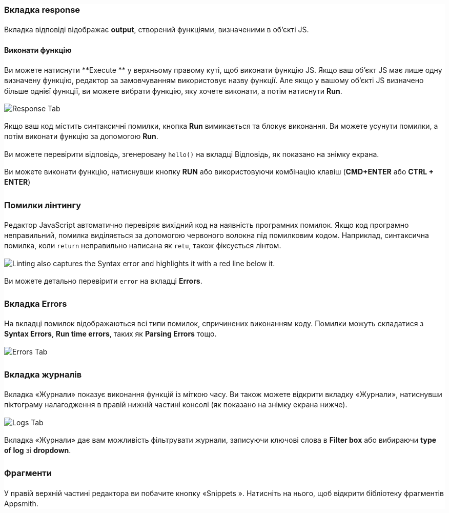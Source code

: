 ### Вкладка response

Вкладка відповіді відображає **output**, створений функціями, визначеними в об’єкті JS.

#### Виконати функцію

Ви можете натиснути **Execute ** у верхньому правому куті, щоб виконати функцію JS. Якщо ваш об’єкт JS має лише одну визначену функцію, редактор за замовчуванням використовує назву функції. Але якщо у вашому об’єкті JS визначено більше однієї функції, ви можете вибрати функцію, яку хочете виконати, а потім натиснути **Run**.

![Response Tab](https://docs.appsmith.com/assets/images/JavaScript_Editor__Response_Tab-c6645b49fcc3a6467b45793536ad832f.png)

Якщо ваш код містить синтаксичні помилки, кнопка **Run** вимикається та блокує виконання. Ви можете усунути помилки, а потім виконати функцію за допомогою **Run**.

Ви можете перевірити відповідь, згенеровану `hello()` на вкладці Відповідь, як показано на знімку екрана.

Ви можете виконати функцію, натиснувши кнопку **RUN** або використовуючи комбінацію клавіш (**CMD+ENTER** або **CTRL + ENTER**)

### Помилки лінтингу

Редактор JavaScript автоматично перевіряє вихідний код на наявність програмних помилок. Якщо код програмно неправильний, помилка виділяється за допомогою червоного волокна під помилковим кодом. Наприклад, синтаксична помилка, коли `return` неправильно написана як `retu`, також фіксується лінтом.

![Linting also captures the Syntax error and highlights it with a red line below it.](https://docs.appsmith.com/assets/images/JavaScript_Editor__Linting_Errors-65e09ec0a2677f092195b4eaa105924a.png)

Ви можете детально перевірити `error` на вкладці **Errors**.

### Вкладка Errors 

На вкладці помилок відображаються всі типи помилок, спричинених виконанням коду. Помилки можуть складатися з **Syntax Errors**, **Run time errors**, таких як **Parsing Errors** тощо.

![Errors Tab](https://docs.appsmith.com/assets/images/JavaScript_Editor__Error_Tab-d1521301e8fee336ed46e3f35c7589ed.png)

### Вкладка журналів

Вкладка «Журнали» показує виконання функцій із міткою часу. Ви також можете відкрити вкладку «Журнали», натиснувши піктограму налагодження в правій нижній частині консолі (як показано на знімку екрана нижче).

![Logs Tab](https://docs.appsmith.com/assets/images/JavaScript_Editor__Logs_Tab-55eda51e1f7aef43816b367da8cac82f.png)

Вкладка «Журнали» дає вам можливість фільтрувати журнали, записуючи ключові слова в **Filter box** або вибираючи **type of log** зі **dropdown**.

### Фрагменти

У правій верхній частині редактора ви побачите кнопку «Snippets ». Натисніть на нього, щоб відкрити бібліотеку фрагментів Appsmith.
